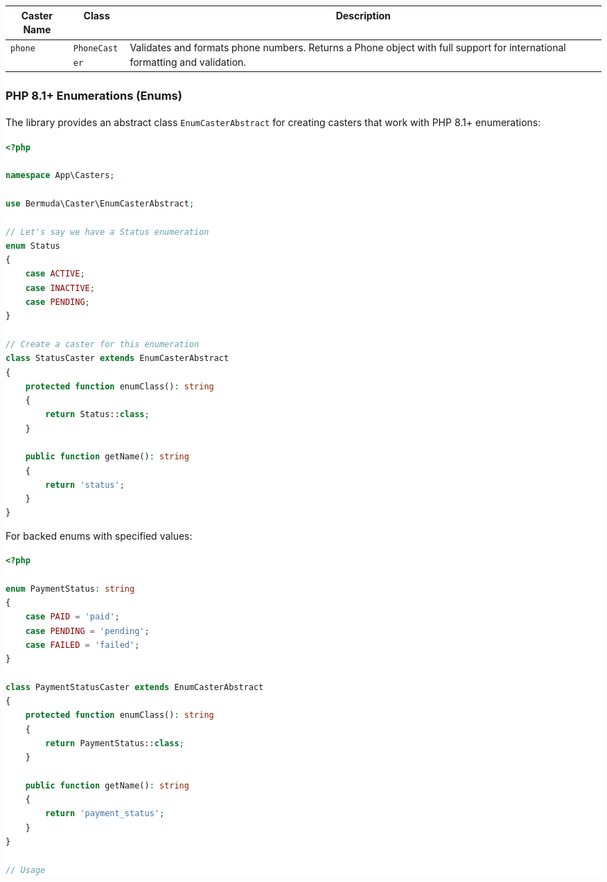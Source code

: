 | Caster Name | Class | Description |
|-------------|-------|-------------|
| `phone` | `PhoneCaster` | Validates and formats phone numbers. Returns a Phone object with full support for international formatting and validation. |

### PHP 8.1+ Enumerations (Enums)

The library provides an abstract class `EnumCasterAbstract` for creating casters that work with PHP 8.1+ enumerations:

```php
<?php

namespace App\Casters;

use Bermuda\Caster\EnumCasterAbstract;

// Let's say we have a Status enumeration
enum Status
{
    case ACTIVE;
    case INACTIVE;
    case PENDING;
}

// Create a caster for this enumeration
class StatusCaster extends EnumCasterAbstract
{
    protected function enumClass(): string
    {
        return Status::class;
    }
    
    public function getName(): string
    {
        return 'status';
    }
}
```

For backed enums with specified values:

```php
<?php

enum PaymentStatus: string
{
    case PAID = 'paid';
    case PENDING = 'pending';
    case FAILED = 'failed';
}

class PaymentStatusCaster extends EnumCasterAbstract
{
    protected function enumClass(): string
    {
        return PaymentStatus::class;
    }
    
    public function getName(): string
    {
        return 'payment_status';
    }
}

// Usage
```
